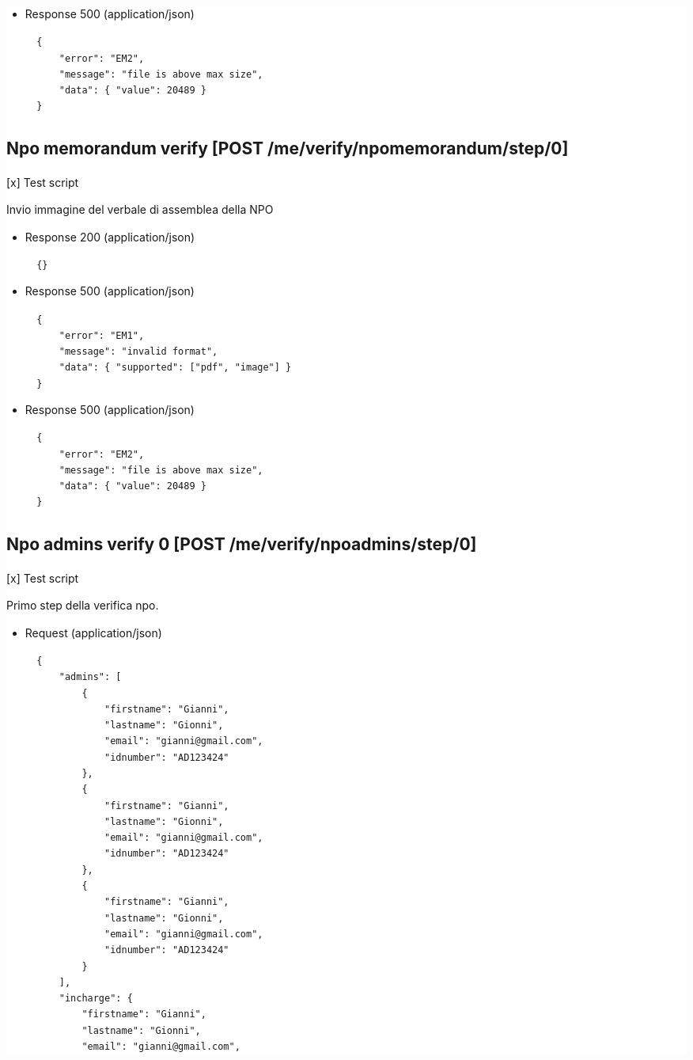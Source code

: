 + Response 500 (application/json)

		{
			"error": "EM2",
			"message": "file is above max size",
			"data": { "value": 20489 }
		}		


## Npo memorandum verify [POST /me/verify/npomemorandum/step/0]
[x] Test script

Invio immagine del verbale di assemblea della NPO

+ Response 200 (application/json)

		{}

+ Response 500 (application/json)

		{
			"error": "EM1",
			"message": "invalid format",
			"data": { "supported": ["pdf", "image"] }
		}	

+ Response 500 (application/json)

		{
			"error": "EM2",
			"message": "file is above max size",
			"data": { "value": 20489 }
		}		


## Npo admins verify 0 [POST /me/verify/npoadmins/step/0]
[x] Test script

Primo step della verifica npo.

+ Request (application/json)

		{
			"admins": [
				{
					"firstname": "Gianni",
					"lastname": "Gionni",
					"email": "gianni@gmail.com",
					"idnumber": "AD123424"
				},
				{
					"firstname": "Gianni",
					"lastname": "Gionni",
					"email": "gianni@gmail.com",
					"idnumber": "AD123424"
				},
				{
					"firstname": "Gianni",
					"lastname": "Gionni",
					"email": "gianni@gmail.com",
					"idnumber": "AD123424"
				}
			],
			"incharge": {
				"firstname": "Gianni",
				"lastname": "Gionni",
				"email": "gianni@gmail.com",